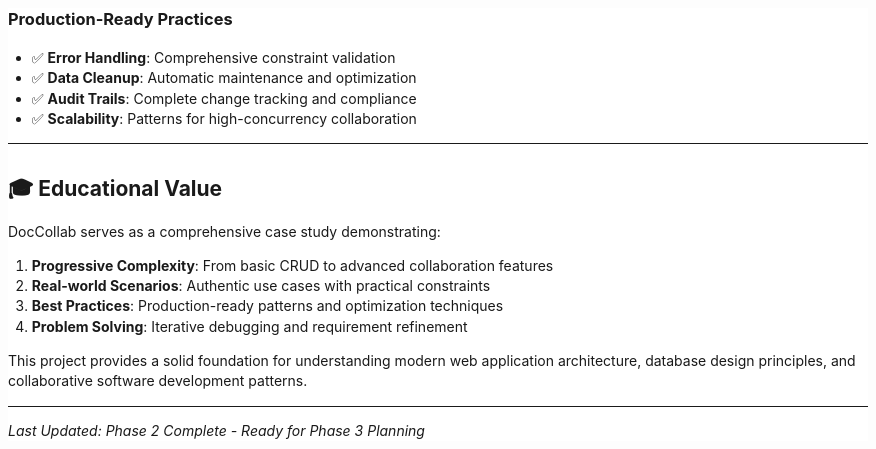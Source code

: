 ### Production-Ready Practices

- ✅ **Error Handling**: Comprehensive constraint validation
- ✅ **Data Cleanup**: Automatic maintenance and optimization
- ✅ **Audit Trails**: Complete change tracking and compliance
- ✅ **Scalability**: Patterns for high-concurrency collaboration

---

## 🎓 Educational Value

DocCollab serves as a comprehensive case study demonstrating:

1. **Progressive Complexity**: From basic CRUD to advanced collaboration features
2. **Real-world Scenarios**: Authentic use cases with practical constraints
3. **Best Practices**: Production-ready patterns and optimization techniques
4. **Problem Solving**: Iterative debugging and requirement refinement

This project provides a solid foundation for understanding modern web application architecture, database design principles, and collaborative software development patterns.

---

_Last Updated: Phase 2 Complete - Ready for Phase 3 Planning_
